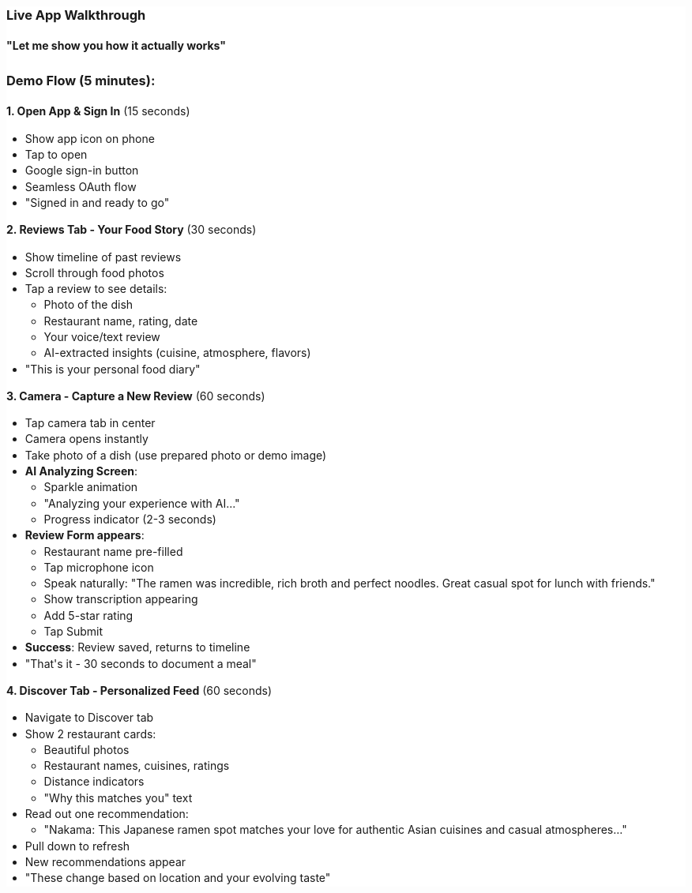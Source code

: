 ### **Live App Walkthrough**

**"Let me show you how it actually works"**

### **Demo Flow (5 minutes):**

**1. Open App & Sign In** (15 seconds)
- Show app icon on phone
- Tap to open
- Google sign-in button
- Seamless OAuth flow
- "Signed in and ready to go"

**2. Reviews Tab - Your Food Story** (30 seconds)
- Show timeline of past reviews
- Scroll through food photos
- Tap a review to see details:
  - Photo of the dish
  - Restaurant name, rating, date
  - Your voice/text review
  - AI-extracted insights (cuisine, atmosphere, flavors)
- "This is your personal food diary"

**3. Camera - Capture a New Review** (60 seconds)
- Tap camera tab in center
- Camera opens instantly
- Take photo of a dish (use prepared photo or demo image)
- **AI Analyzing Screen**:
  - Sparkle animation
  - "Analyzing your experience with AI..."
  - Progress indicator (2-3 seconds)
- **Review Form appears**:
  - Restaurant name pre-filled
  - Tap microphone icon
  - Speak naturally: "The ramen was incredible, rich broth and perfect noodles. Great casual spot for lunch with friends."
  - Show transcription appearing
  - Add 5-star rating
  - Tap Submit
- **Success**: Review saved, returns to timeline
- "That's it - 30 seconds to document a meal"

**4. Discover Tab - Personalized Feed** (60 seconds)
- Navigate to Discover tab
- Show 2 restaurant cards:
  - Beautiful photos
  - Restaurant names, cuisines, ratings
  - Distance indicators
  - "Why this matches you" text
- Read out one recommendation:
  - "Nakama: This Japanese ramen spot matches your love for authentic Asian cuisines and casual atmospheres..."
- Pull down to refresh
- New recommendations appear
- "These change based on location and your evolving taste"
